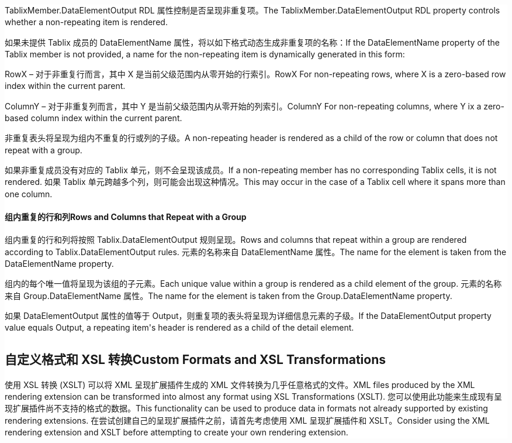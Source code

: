  <span data-ttu-id="2de48-231">TablixMember.DataElementOutput RDL 属性控制是否呈现非重复项。</span><span class="sxs-lookup"><span data-stu-id="2de48-231">The TablixMember.DataElementOutput RDL property controls whether a non-repeating item is rendered.</span></span>  
  
 <span data-ttu-id="2de48-232">如果未提供 Tablix 成员的 DataElementName 属性，将以如下格式动态生成非重复项的名称：</span><span class="sxs-lookup"><span data-stu-id="2de48-232">If the DataElementName property of the Tablix member is not provided, a name for the non-repeating item is dynamically generated in this form:</span></span>  
  
 <span data-ttu-id="2de48-233">RowX – 对于非重复行而言，其中 X 是当前父级范围内从零开始的行索引。</span><span class="sxs-lookup"><span data-stu-id="2de48-233">RowX   For non-repeating rows, where X is a zero-based row index within the current parent.</span></span>  
  
 <span data-ttu-id="2de48-234">ColumnY – 对于非重复列而言，其中 Y 是当前父级范围内从零开始的列索引。</span><span class="sxs-lookup"><span data-stu-id="2de48-234">ColumnY   For non-repeating columns, where Y ix a zero-based column index within the current parent.</span></span>  
  
 <span data-ttu-id="2de48-235">非重复表头将呈现为组内不重复的行或列的子级。</span><span class="sxs-lookup"><span data-stu-id="2de48-235">A non-repeating header is rendered as a child of the row or column that does not repeat with a group.</span></span>  
  
 <span data-ttu-id="2de48-236">如果非重复成员没有对应的 Tablix 单元，则不会呈现该成员。</span><span class="sxs-lookup"><span data-stu-id="2de48-236">If a non-repeating member has no corresponding Tablix cells, it is not rendered.</span></span> <span data-ttu-id="2de48-237">如果 Tablix 单元跨越多个列，则可能会出现这种情况。</span><span class="sxs-lookup"><span data-stu-id="2de48-237">This may occur in the case of a Tablix cell where it spans more than one column.</span></span>  
  
#### <a name="rows-and-columns-that-repeat-with-a-group"></a><span data-ttu-id="2de48-238">组内重复的行和列</span><span class="sxs-lookup"><span data-stu-id="2de48-238">Rows and Columns that Repeat with a Group</span></span>  
 <span data-ttu-id="2de48-239">组内重复的行和列将按照 Tablix.DataElementOutput 规则呈现。</span><span class="sxs-lookup"><span data-stu-id="2de48-239">Rows and columns that repeat within a group are rendered according to Tablix.DataElementOutput rules.</span></span> <span data-ttu-id="2de48-240">元素的名称来自 DataElementName 属性。</span><span class="sxs-lookup"><span data-stu-id="2de48-240">The name for the element is taken from the DataElementName property.</span></span>  
  
 <span data-ttu-id="2de48-241">组内的每个唯一值将呈现为该组的子元素。</span><span class="sxs-lookup"><span data-stu-id="2de48-241">Each unique value within a group is rendered as a child element of the group.</span></span> <span data-ttu-id="2de48-242">元素的名称来自 Group.DataElementName 属性。</span><span class="sxs-lookup"><span data-stu-id="2de48-242">The name for the element is taken from the Group.DataElementName property.</span></span>  
  
 <span data-ttu-id="2de48-243">如果 DataElementOutput 属性的值等于 Output，则重复项的表头将呈现为详细信息元素的子级。</span><span class="sxs-lookup"><span data-stu-id="2de48-243">If the DataElementOutput property value equals Output, a repeating item's header is rendered as a child of the detail element.</span></span>  
  
##  <a name="custom-formats-and-xsl-transformations"></a><a name="CustomFormatsXSLTransformations"></a><span data-ttu-id="2de48-244">自定义格式和 XSL 转换</span><span class="sxs-lookup"><span data-stu-id="2de48-244">Custom Formats and XSL Transformations</span></span>  
 <span data-ttu-id="2de48-245">使用 XSL 转换 (XSLT) 可以将 XML 呈现扩展插件生成的 XML 文件转换为几乎任意格式的文件。</span><span class="sxs-lookup"><span data-stu-id="2de48-245">XML files produced by the XML rendering extension can be transformed into almost any format using XSL Transformations (XSLT).</span></span> <span data-ttu-id="2de48-246">您可以使用此功能来生成现有呈现扩展插件尚不支持的格式的数据。</span><span class="sxs-lookup"><span data-stu-id="2de48-246">This functionality can be used to produce data in formats not already supported by existing rendering extensions.</span></span> <span data-ttu-id="2de48-247">在尝试创建自己的呈现扩展插件之前，请首先考虑使用 XML 呈现扩展插件和 XSLT。</span><span class="sxs-lookup"><span data-stu-id="2de48-247">Consider using the XML rendering extension and XSLT before attempting to create your own rendering extension.</span></span>  
  